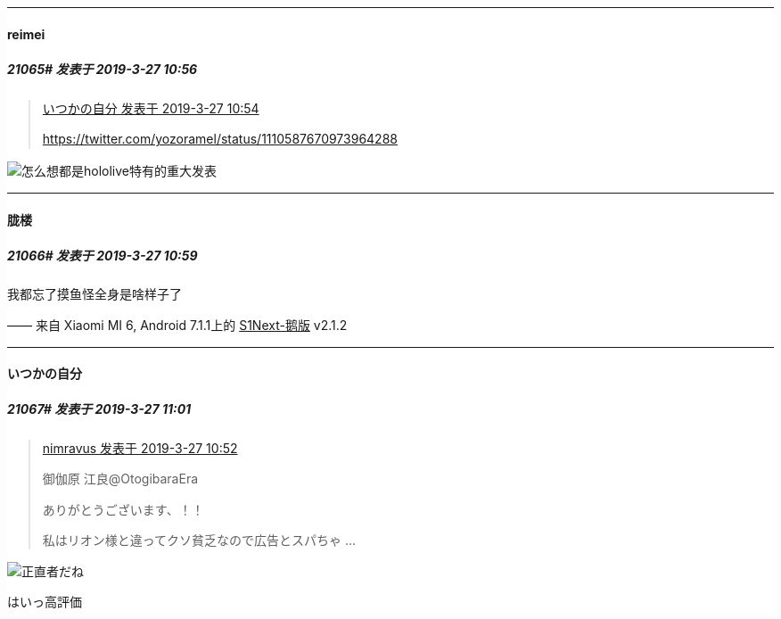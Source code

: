 




-----

####  reimei  
##### 21065#       发表于 2019-3-27 10:56



<blockquote><a href="httphttps://bbs.saraba1st.com/2b/forum.php?mod=redirect&amp;goto=findpost&amp;pid=43056441&amp;ptid=1801966" target="_blank">いつかの自分 发表于 2019-3-27 10:54</a>

https://twitter.com/yozoramel/status/1110587670973964288</blockquote>
<img src="https://static.saraba1st.com/image/smiley/face2017/067.png" referrerpolicy="no-referrer">怎么想都是hololive特有的重大发表







-----

####  胧楼  
##### 21066#       发表于 2019-3-27 10:59




我都忘了摸鱼怪全身是啥样子了

—— 来自 Xiaomi MI 6, Android 7.1.1上的 [S1Next-鹅版](https://github.com/ykrank/S1-Next/releases) v2.1.2







-----

####  いつかの自分  
##### 21067#       发表于 2019-3-27 11:01



<blockquote><a href="httphttps://bbs.saraba1st.com/2b/forum.php?mod=redirect&amp;goto=findpost&amp;pid=43056407&amp;ptid=1801966" target="_blank">nimravus 发表于 2019-3-27 10:52</a>

御伽原 江良@OtogibaraEra

ありがとうございます、！！

私はリオン様と違ってクソ貧乏なので広告とスパちゃ ...</blockquote>
<img src="https://static.saraba1st.com/image/smiley/face2017/067.png" referrerpolicy="no-referrer">正直者だね　

はいっ高評価







